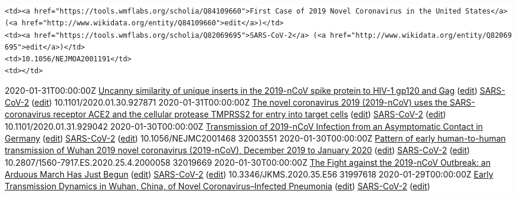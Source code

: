     <td><a href="https://tools.wmflabs.org/scholia/Q84109660">First Case of 2019 Novel Coronavirus in the United States</a> (<a href="http://www.wikidata.org/entity/Q84109660">edit</a>)</td>
    <td><a href="https://tools.wmflabs.org/scholia/Q82069695">SARS-CoV-2</a> (<a href="http://www.wikidata.org/entity/Q82069695">edit</a>)</td>
    <td>10.1056/NEJMOA2001191</td>
    <td></td>
  </tr>
  <tr>
    <td>2020-01-31T00:00:00Z</td>
    <td><a href="https://tools.wmflabs.org/scholia/Q84112018">Uncanny similarity of unique inserts in the 2019-nCoV spike protein to HIV-1 gp120 and Gag</a> (<a href="http://www.wikidata.org/entity/Q84112018">edit</a>)</td>
    <td><a href="https://tools.wmflabs.org/scholia/Q82069695">SARS-CoV-2</a> (<a href="http://www.wikidata.org/entity/Q82069695">edit</a>)</td>
    <td>10.1101/2020.01.30.927871</td>
    <td></td>
  </tr>
  <tr>
    <td>2020-01-31T00:00:00Z</td>
    <td><a href="https://tools.wmflabs.org/scholia/Q84225932">The novel coronavirus 2019 (2019-nCoV) uses the SARS-coronavirus receptor ACE2 and the cellular protease TMPRSS2 for entry into target cells</a> (<a href="http://www.wikidata.org/entity/Q84225932">edit</a>)</td>
    <td><a href="https://tools.wmflabs.org/scholia/Q82069695">SARS-CoV-2</a> (<a href="http://www.wikidata.org/entity/Q82069695">edit</a>)</td>
    <td>10.1101/2020.01.31.929042</td>
    <td></td>
  </tr>
  <tr>
    <td>2020-01-30T00:00:00Z</td>
    <td><a href="https://tools.wmflabs.org/scholia/Q84106604">Transmission of 2019-nCoV Infection from an Asymptomatic Contact in Germany</a> (<a href="http://www.wikidata.org/entity/Q84106604">edit</a>)</td>
    <td><a href="https://tools.wmflabs.org/scholia/Q82069695">SARS-CoV-2</a> (<a href="http://www.wikidata.org/entity/Q82069695">edit</a>)</td>
    <td>10.1056/NEJMC2001468</td>
    <td>32003551</td>
  </tr>
  <tr>
    <td>2020-01-30T00:00:00Z</td>
    <td><a href="https://tools.wmflabs.org/scholia/Q84634494">Pattern of early human-to-human transmission of Wuhan 2019 novel coronavirus (2019-nCoV), December 2019 to January 2020</a> (<a href="http://www.wikidata.org/entity/Q84634494">edit</a>)</td>
    <td><a href="https://tools.wmflabs.org/scholia/Q82069695">SARS-CoV-2</a> (<a href="http://www.wikidata.org/entity/Q82069695">edit</a>)</td>
    <td>10.2807/1560-7917.ES.2020.25.4.2000058</td>
    <td>32019669</td>
  </tr>
  <tr>
    <td>2020-01-30T00:00:00Z</td>
    <td><a href="https://tools.wmflabs.org/scholia/Q87461797">The Fight against the 2019-nCoV Outbreak: an Arduous March Has Just Begun</a> (<a href="http://www.wikidata.org/entity/Q87461797">edit</a>)</td>
    <td><a href="https://tools.wmflabs.org/scholia/Q82069695">SARS-CoV-2</a> (<a href="http://www.wikidata.org/entity/Q82069695">edit</a>)</td>
    <td>10.3346/JKMS.2020.35.E56</td>
    <td>31997618</td>
  </tr>
  <tr>
    <td>2020-01-29T00:00:00Z</td>
    <td><a href="https://tools.wmflabs.org/scholia/Q84108313">Early Transmission Dynamics in Wuhan, China, of Novel Coronavirus–Infected Pneumonia</a> (<a href="http://www.wikidata.org/entity/Q84108313">edit</a>)</td>
    <td><a href="https://tools.wmflabs.org/scholia/Q82069695">SARS-CoV-2</a> (<a href="http://www.wikidata.org/entity/Q82069695">edit</a>)</td>